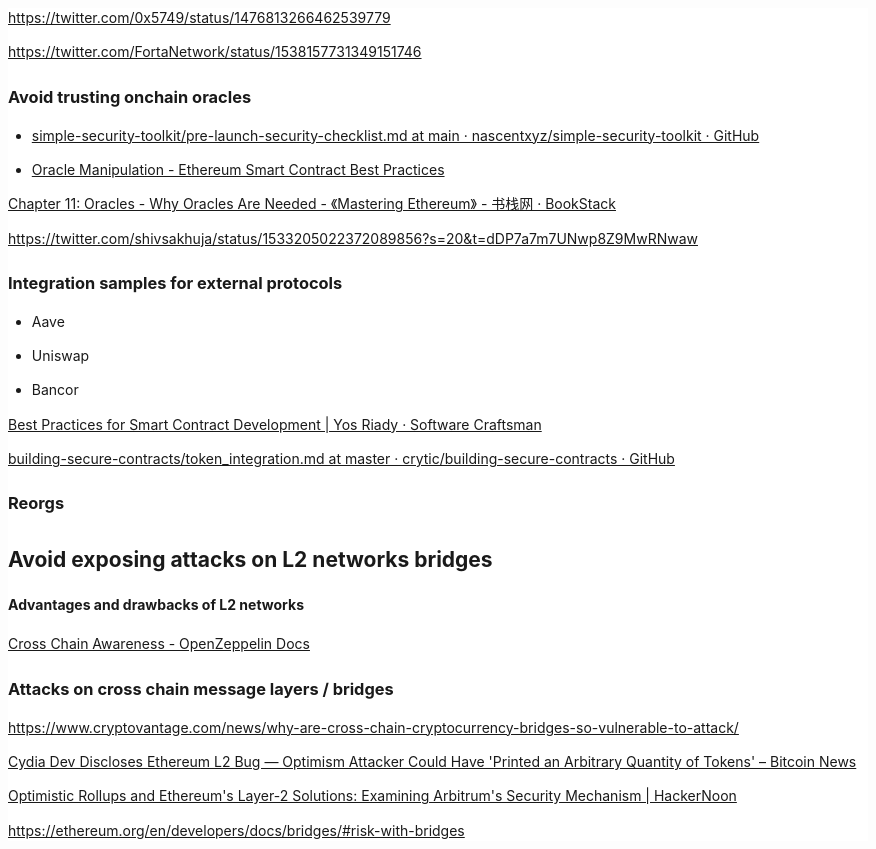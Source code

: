 https://twitter.com/0x5749/status/1476813266462539779

https://twitter.com/FortaNetwork/status/1538157731349151746

### Avoid trusting onchain oracles

- [simple-security-toolkit/pre-launch-security-checklist.md at main · nascentxyz/simple-security-toolkit · GitHub](https://github.com/nascentxyz/simple-security-toolkit/blob/main/pre-launch-security-checklist.md)

- [Oracle Manipulation - Ethereum Smart Contract Best Practices](https://consensys.github.io/smart-contract-best-practices/attacks/oracle-manipulation/)

[Chapter 11: Oracles - Why Oracles Are Needed - 《Mastering Ethereum》 - 书栈网 · BookStack](https://www.bookstack.cn/read/ethereumbook-en/spilt.1.b0fc44d2ef51cf12.md)

https://twitter.com/shivsakhuja/status/1533205022372089856?s=20&t=dDP7a7m7UNwp8Z9MwRNwaw

### Integration samples for external protocols

- Aave

- Uniswap

- Bancor

[Best Practices for Smart Contract Development | Yos Riady · Software Craftsman](https://yos.io/2019/11/10/smart-contract-development-best-practices/#build-with-other-protocols-in-mind)

[building-secure-contracts/token_integration.md at master · crytic/building-secure-contracts · GitHub](https://github.com/crytic/building-secure-contracts/blob/master/development-guidelines/token_integration.md)

### Reorgs

## Avoid exposing attacks on L2 networks bridges

#### Advantages and drawbacks of L2 networks

[Cross Chain Awareness - OpenZeppelin Docs](https://docs.openzeppelin.com/contracts/4.x/api/crosschain)

### Attacks on cross chain message layers / bridges

https://www.cryptovantage.com/news/why-are-cross-chain-cryptocurrency-bridges-so-vulnerable-to-attack/

[Cydia Dev Discloses Ethereum L2 Bug — Optimism Attacker Could Have &#039;Printed an Arbitrary Quantity of Tokens&#039; &ndash; Bitcoin News](https://news.bitcoin.com/cydia-dev-discloses-ethereum-l2-bug-optimism-attacker-could-have-printed-an-arbitrary-quantity-of-tokens/)

[Optimistic Rollups and Ethereum&#x27;s Layer-2 Solutions: Examining Arbitrum&#x27;s Security Mechanism | HackerNoon](https://hackernoon.com/optimistic-rollups-and-ethereums-layer-2-solutions-examining-arbitrums-security-mechanism-to3v35hr)

https://ethereum.org/en/developers/docs/bridges/#risk-with-bridges
